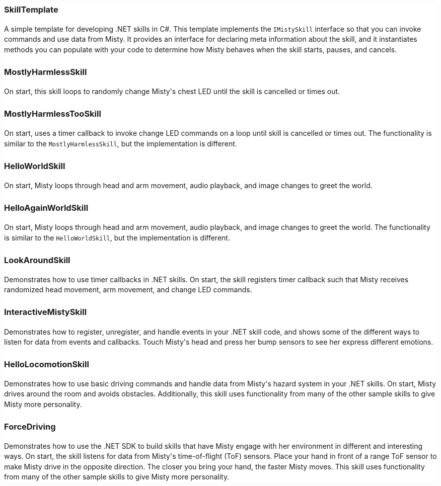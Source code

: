 ### SkillTemplate

A simple template for developing .NET skills in C#. This template implements the `IMistySkill` interface so that you can invoke commands and use data from Misty. It provides an interface for declaring meta information about the skill, and it instantiates methods you can populate with your code to determine how Misty behaves when the skill starts, pauses, and cancels.

### MostlyHarmlessSkill

On start, this skill loops to randomly change Misty's chest LED until the skill is cancelled or times out.

### MostlyHarmlessTooSkill

On start, uses a timer callback to invoke change LED commands on a loop until skill is cancelled or times out. The functionality is similar to the `MostlyHarmlessSkill`, but the implementation is different.

### HelloWorldSkill

On start, Misty loops through head and arm movement, audio playback, and image changes to greet the world.

### HelloAgainWorldSkill

On start, Misty loops through head and arm movement, audio playback, and image changes to greet the world. The functionality is similar to the `HelloWorldSkill`, but the implementation is different.

### LookAroundSkill

Demonstrates how to use timer callbacks in .NET skills. On start, the skill registers timer callback such that Misty receives randomized head movement, arm movement, and change LED commands.

### InteractiveMistySkill

Demonstrates how to register, unregister, and handle events in your .NET skill code, and shows some of the different ways to listen for data from events and callbacks. Touch Misty's head and press her bump sensors to see her express different emotions.

### HelloLocomotionSkill

Demonstrates how to use basic driving commands and handle data from Misty's hazard system in your .NET skills. On start, Misty drives around the room and avoids obstacles. Additionally, this skill uses functionality from many of the other sample skills to give Misty more personality.

### ForceDriving

Demonstrates how to use the .NET SDK to build skills that have Misty engage with her environment in different and interesting ways. On start, the skill listens for data from Misty's time-of-flight (ToF) sensors. Place your hand in front of a range ToF sensor to make Misty drive in the opposite direction. The closer you bring your hand, the faster Misty moves. This skill uses functionality from many of the other sample skills to give Misty more personality.
